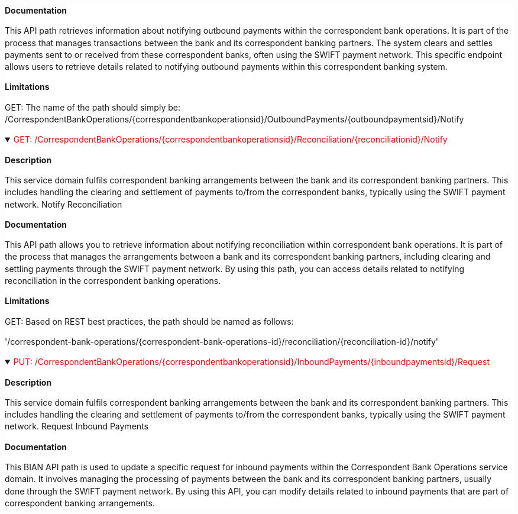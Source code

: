  **Documentation**

  This API path retrieves information about notifying outbound payments within the correspondent bank operations. It is part of the process that manages transactions between the bank and its correspondent banking partners. The system clears and settles payments sent to or received from these correspondent banks, often using the SWIFT payment network. This specific endpoint allows users to retrieve details related to notifying outbound payments within this correspondent banking system.

  **Limitations**

  GET: The name of the path should simply be: /CorrespondentBankOperations/{correspondentbankoperationsid}/OutboundPayments/{outboundpaymentsid}/Notify

</details>

<details open>
  <summary><span style='color:red;'>GET: /CorrespondentBankOperations/{correspondentbankoperationsid}/Reconciliation/{reconciliationid}/Notify</span></summary>

  **Description**

  This service domain fulfils correspondent banking arrangements between the bank and its correspondent banking partners.  This includes handling the clearing and settlement of payments to/from the correspondent banks, typically using the SWIFT payment network. Notify Reconciliation

  **Documentation**

  This API path allows you to retrieve information about notifying reconciliation within correspondent bank operations. It is part of the process that manages the arrangements between a bank and its correspondent banking partners, including clearing and settling payments through the SWIFT payment network. By using this path, you can access details related to notifying reconciliation in the correspondent banking operations.

  **Limitations**

  GET: Based on REST best practices, the path should be named as follows: 

'/correspondent-bank-operations/{correspondent-bank-operations-id}/reconciliation/{reconciliation-id}/notify'

</details>

<details open>
  <summary><span style='color:red;'>PUT: /CorrespondentBankOperations/{correspondentbankoperationsid}/InboundPayments/{inboundpaymentsid}/Request</span></summary>

  **Description**

  This service domain fulfils correspondent banking arrangements between the bank and its correspondent banking partners.  This includes handling the clearing and settlement of payments to/from the correspondent banks, typically using the SWIFT payment network. Request Inbound Payments

  **Documentation**

  This BIAN API path is used to update a specific request for inbound payments within the Correspondent Bank Operations service domain. It involves managing the processing of payments between the bank and its correspondent banking partners, usually done through the SWIFT payment network. By using this API, you can modify details related to inbound payments that are part of correspondent banking arrangements.
